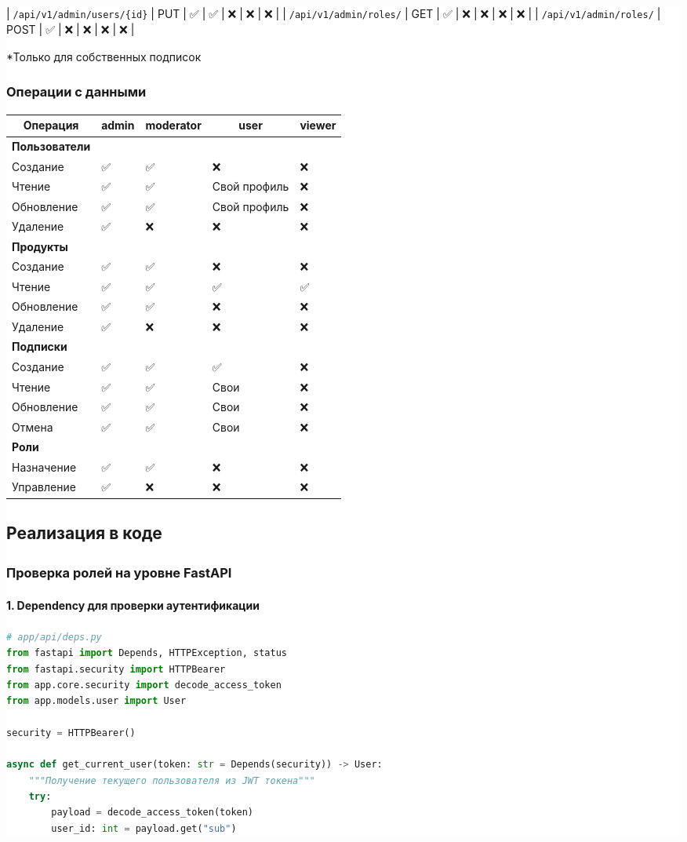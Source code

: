 | `/api/v1/admin/users/{id}` | PUT | ✅ | ✅ | ❌ | ❌ | ❌ |
| `/api/v1/admin/roles/` | GET | ✅ | ❌ | ❌ | ❌ | ❌ |
| `/api/v1/admin/roles/` | POST | ✅ | ❌ | ❌ | ❌ | ❌ |

*Только для собственных подписок

### Операции с данными

| Операция | admin | moderator | user | viewer |
|----------|-------|-----------|------|--------|
| **Пользователи** | | | | |
| Создание | ✅ | ✅ | ❌ | ❌ |
| Чтение | ✅ | ✅ | Свой профиль | ❌ |
| Обновление | ✅ | ✅ | Свой профиль | ❌ |
| Удаление | ✅ | ❌ | ❌ | ❌ |
| **Продукты** | | | | |
| Создание | ✅ | ✅ | ❌ | ❌ |
| Чтение | ✅ | ✅ | ✅ | ✅ |
| Обновление | ✅ | ✅ | ❌ | ❌ |
| Удаление | ✅ | ❌ | ❌ | ❌ |
| **Подписки** | | | | |
| Создание | ✅ | ✅ | ✅ | ❌ |
| Чтение | ✅ | ✅ | Свои | ❌ |
| Обновление | ✅ | ✅ | Свои | ❌ |
| Отмена | ✅ | ✅ | Свои | ❌ |
| **Роли** | | | | |
| Назначение | ✅ | ✅ | ❌ | ❌ |
| Управление | ✅ | ❌ | ❌ | ❌ |

## Реализация в коде

### Проверка ролей на уровне FastAPI

#### 1. Dependency для проверки аутентификации

```python
# app/api/deps.py
from fastapi import Depends, HTTPException, status
from fastapi.security import HTTPBearer
from app.core.security import decode_access_token
from app.models.user import User

security = HTTPBearer()

async def get_current_user(token: str = Depends(security)) -> User:
    """Получение текущего пользователя из JWT токена"""
    try:
        payload = decode_access_token(token)
        user_id: int = payload.get("sub")
```